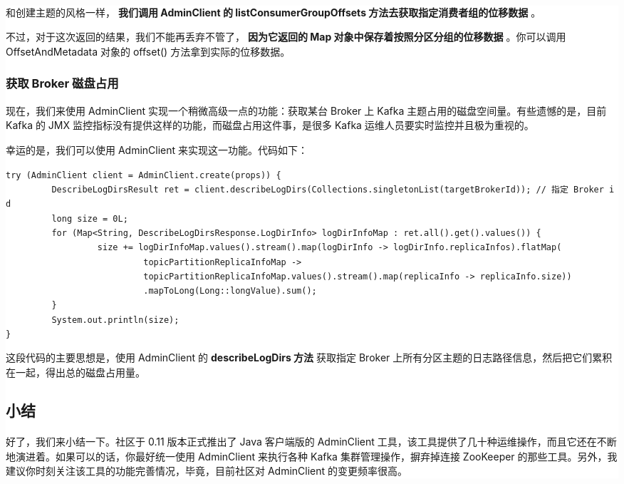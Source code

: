 和创建主题的风格一样， **我们调用 AdminClient 的 listConsumerGroupOffsets 方法去获取指定消费者组的位移数据** 。

不过，对于这次返回的结果，我们不能再丢弃不管了， **因为它返回的 Map 对象中保存着按照分区分组的位移数据** 。你可以调用 OffsetAndMetadata 对象的 offset() 方法拿到实际的位移数据。

### 获取 Broker 磁盘占用

现在，我们来使用 AdminClient 实现一个稍微高级一点的功能：获取某台 Broker 上 Kafka 主题占用的磁盘空间量。有些遗憾的是，目前 Kafka 的 JMX 监控指标没有提供这样的功能，而磁盘占用这件事，是很多 Kafka 运维人员要实时监控并且极为重视的。

幸运的是，我们可以使用 AdminClient 来实现这一功能。代码如下：

```
try (AdminClient client = AdminClient.create(props)) {
         DescribeLogDirsResult ret = client.describeLogDirs(Collections.singletonList(targetBrokerId)); // 指定 Broker id
         long size = 0L;
         for (Map<String, DescribeLogDirsResponse.LogDirInfo> logDirInfoMap : ret.all().get().values()) {
                  size += logDirInfoMap.values().stream().map(logDirInfo -> logDirInfo.replicaInfos).flatMap(
                           topicPartitionReplicaInfoMap ->
                           topicPartitionReplicaInfoMap.values().stream().map(replicaInfo -> replicaInfo.size))
                           .mapToLong(Long::longValue).sum();
         }
         System.out.println(size);
}
```

这段代码的主要思想是，使用 AdminClient 的 **describeLogDirs 方法** 获取指定 Broker 上所有分区主题的日志路径信息，然后把它们累积在一起，得出总的磁盘占用量。

## 小结

好了，我们来小结一下。社区于 0.11 版本正式推出了 Java 客户端版的 AdminClient 工具，该工具提供了几十种运维操作，而且它还在不断地演进着。如果可以的话，你最好统一使用 AdminClient 来执行各种 Kafka 集群管理操作，摒弃掉连接 ZooKeeper 的那些工具。另外，我建议你时刻关注该工具的功能完善情况，毕竟，目前社区对 AdminClient 的变更频率很高。
